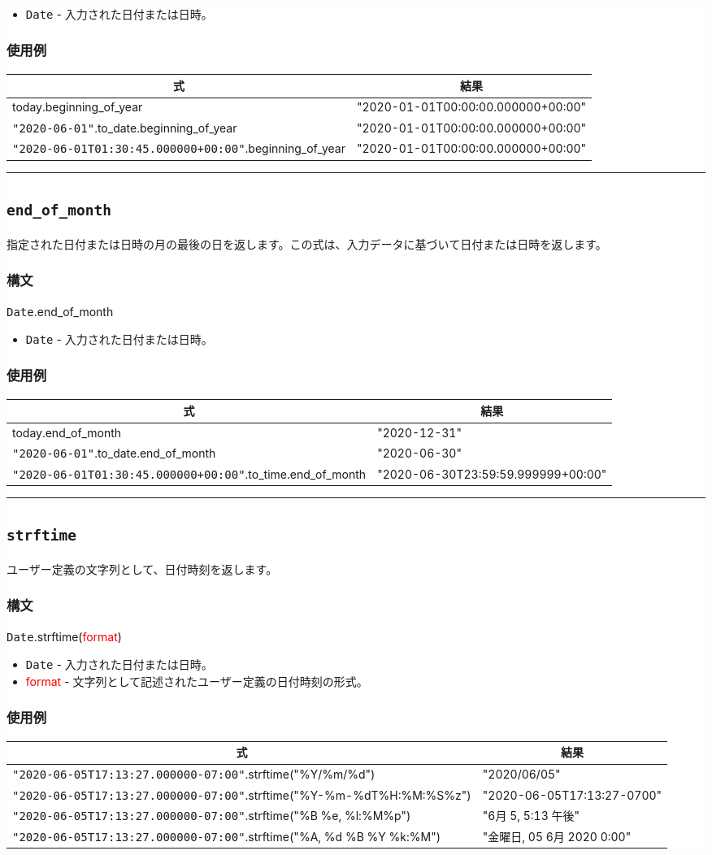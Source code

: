 - <kbd>Date</kbd> - 入力された日付または日時。

### 使用例

| 式                                                         | 結果                               |
| --------------------------------------------------------------- | ---------------------------------- |
| today.beginning_of_year                                         | "2020-01-01T00:00:00.000000+00:00" |
| <kbd>"2020-06-01"</kbd>.to_date.beginning_of_year               | "2020-01-01T00:00:00.000000+00:00" |
| <kbd>"2020-06-01T01:30:45.000000+00:00"</kbd>.beginning_of_year | "2020-01-01T00:00:00.000000+00:00" |

---

## `end_of_month`

指定された日付または日時の月の最後の日を返します。この式は、入力データに基づいて日付または日時を返します。

### 構文

<kbd>Date</kbd>.end_of_month

- <kbd>Date</kbd> - 入力された日付または日時。

### 使用例

| 式                                                          | 結果                               |
| ---------------------------------------------------------------- | ---------------------------------- |
| today.end_of_month                                         | "2020-12-31"                       |
| <kbd>"2020-06-01"</kbd>.to_date.end_of_month               | "2020-06-30"                       |
| <kbd>"2020-06-01T01:30:45.000000+00:00"</kbd>.to_time.end_of_month | "2020-06-30T23:59:59.999999+00:00" |

---

## `strftime`

ユーザー定義の文字列として、日付時刻を返します。

### 構文

<kbd>Date</kbd>.strftime(<span style="color:#FF0000">format</span>)

- <kbd>Date</kbd> - 入力された日付または日時。
- <span style="color:#FF0000">format</span> - 文字列として記述されたユーザー定義の日付時刻の形式。

### 使用例

| 式                                                                      | 結果                      |
| ----------------------------------------------------------------------------- | --------------------------- |
| <kbd>"2020-06-05T17:13:27.000000-07:00"</kbd>.strftime("%Y/%m/%d")            | "2020/06/05"                |
| <kbd>"2020-06-05T17:13:27.000000-07:00"</kbd>.strftime("%Y-%m-%dT%H:%M:%S%z") | "2020-06-05T17:13:27-0700"  |
| <kbd>"2020-06-05T17:13:27.000000-07:00"</kbd>.strftime("%B %e, %l:%M%p")      | "6月 5, 5:13 午後"            |
| <kbd>"2020-06-05T17:13:27.000000-07:00"</kbd>.strftime("%A, %d %B %Y %k:%M")  | "金曜日, 05 6月 2020 0:00" |

